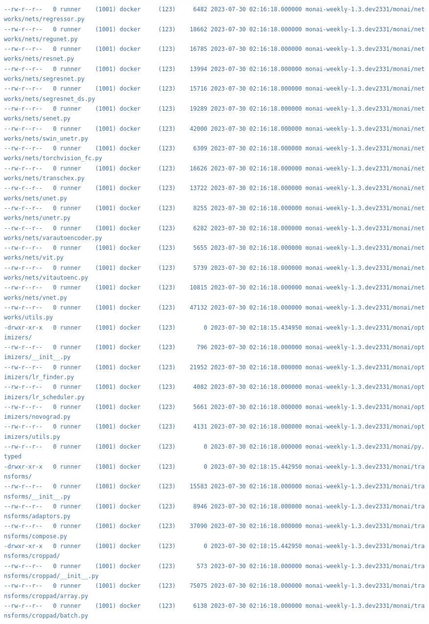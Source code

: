 ```diff
--rw-r--r--   0 runner    (1001) docker     (123)     6482 2023-07-30 02:16:18.000000 monai-weekly-1.3.dev2331/monai/networks/nets/regressor.py
--rw-r--r--   0 runner    (1001) docker     (123)    18662 2023-07-30 02:16:18.000000 monai-weekly-1.3.dev2331/monai/networks/nets/regunet.py
--rw-r--r--   0 runner    (1001) docker     (123)    16785 2023-07-30 02:16:18.000000 monai-weekly-1.3.dev2331/monai/networks/nets/resnet.py
--rw-r--r--   0 runner    (1001) docker     (123)    13994 2023-07-30 02:16:18.000000 monai-weekly-1.3.dev2331/monai/networks/nets/segresnet.py
--rw-r--r--   0 runner    (1001) docker     (123)    15716 2023-07-30 02:16:18.000000 monai-weekly-1.3.dev2331/monai/networks/nets/segresnet_ds.py
--rw-r--r--   0 runner    (1001) docker     (123)    19289 2023-07-30 02:16:18.000000 monai-weekly-1.3.dev2331/monai/networks/nets/senet.py
--rw-r--r--   0 runner    (1001) docker     (123)    42000 2023-07-30 02:16:18.000000 monai-weekly-1.3.dev2331/monai/networks/nets/swin_unetr.py
--rw-r--r--   0 runner    (1001) docker     (123)     6309 2023-07-30 02:16:18.000000 monai-weekly-1.3.dev2331/monai/networks/nets/torchvision_fc.py
--rw-r--r--   0 runner    (1001) docker     (123)    16626 2023-07-30 02:16:18.000000 monai-weekly-1.3.dev2331/monai/networks/nets/transchex.py
--rw-r--r--   0 runner    (1001) docker     (123)    13722 2023-07-30 02:16:18.000000 monai-weekly-1.3.dev2331/monai/networks/nets/unet.py
--rw-r--r--   0 runner    (1001) docker     (123)     8255 2023-07-30 02:16:18.000000 monai-weekly-1.3.dev2331/monai/networks/nets/unetr.py
--rw-r--r--   0 runner    (1001) docker     (123)     6282 2023-07-30 02:16:18.000000 monai-weekly-1.3.dev2331/monai/networks/nets/varautoencoder.py
--rw-r--r--   0 runner    (1001) docker     (123)     5655 2023-07-30 02:16:18.000000 monai-weekly-1.3.dev2331/monai/networks/nets/vit.py
--rw-r--r--   0 runner    (1001) docker     (123)     5739 2023-07-30 02:16:18.000000 monai-weekly-1.3.dev2331/monai/networks/nets/vitautoenc.py
--rw-r--r--   0 runner    (1001) docker     (123)    10815 2023-07-30 02:16:18.000000 monai-weekly-1.3.dev2331/monai/networks/nets/vnet.py
--rw-r--r--   0 runner    (1001) docker     (123)    47132 2023-07-30 02:16:18.000000 monai-weekly-1.3.dev2331/monai/networks/utils.py
-drwxr-xr-x   0 runner    (1001) docker     (123)        0 2023-07-30 02:18:15.434950 monai-weekly-1.3.dev2331/monai/optimizers/
--rw-r--r--   0 runner    (1001) docker     (123)      796 2023-07-30 02:16:18.000000 monai-weekly-1.3.dev2331/monai/optimizers/__init__.py
--rw-r--r--   0 runner    (1001) docker     (123)    21952 2023-07-30 02:16:18.000000 monai-weekly-1.3.dev2331/monai/optimizers/lr_finder.py
--rw-r--r--   0 runner    (1001) docker     (123)     4082 2023-07-30 02:16:18.000000 monai-weekly-1.3.dev2331/monai/optimizers/lr_scheduler.py
--rw-r--r--   0 runner    (1001) docker     (123)     5661 2023-07-30 02:16:18.000000 monai-weekly-1.3.dev2331/monai/optimizers/novograd.py
--rw-r--r--   0 runner    (1001) docker     (123)     4131 2023-07-30 02:16:18.000000 monai-weekly-1.3.dev2331/monai/optimizers/utils.py
--rw-r--r--   0 runner    (1001) docker     (123)        0 2023-07-30 02:16:18.000000 monai-weekly-1.3.dev2331/monai/py.typed
-drwxr-xr-x   0 runner    (1001) docker     (123)        0 2023-07-30 02:18:15.442950 monai-weekly-1.3.dev2331/monai/transforms/
--rw-r--r--   0 runner    (1001) docker     (123)    15583 2023-07-30 02:16:18.000000 monai-weekly-1.3.dev2331/monai/transforms/__init__.py
--rw-r--r--   0 runner    (1001) docker     (123)     8946 2023-07-30 02:16:18.000000 monai-weekly-1.3.dev2331/monai/transforms/adaptors.py
--rw-r--r--   0 runner    (1001) docker     (123)    37090 2023-07-30 02:16:18.000000 monai-weekly-1.3.dev2331/monai/transforms/compose.py
-drwxr-xr-x   0 runner    (1001) docker     (123)        0 2023-07-30 02:18:15.442950 monai-weekly-1.3.dev2331/monai/transforms/croppad/
--rw-r--r--   0 runner    (1001) docker     (123)      573 2023-07-30 02:16:18.000000 monai-weekly-1.3.dev2331/monai/transforms/croppad/__init__.py
--rw-r--r--   0 runner    (1001) docker     (123)    75075 2023-07-30 02:16:18.000000 monai-weekly-1.3.dev2331/monai/transforms/croppad/array.py
--rw-r--r--   0 runner    (1001) docker     (123)     6138 2023-07-30 02:16:18.000000 monai-weekly-1.3.dev2331/monai/transforms/croppad/batch.py
```